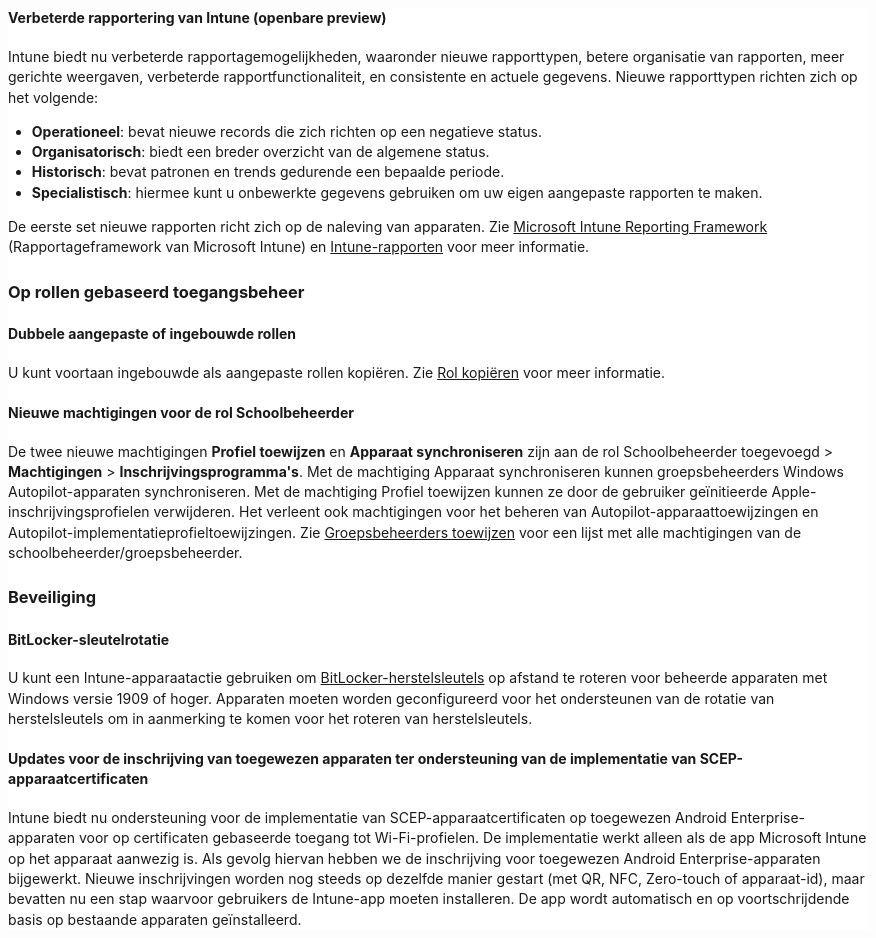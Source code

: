 #### <a name="improved-intune-reporting-experience-public-preview----3791418---"></a>Verbeterde rapportering van Intune (openbare preview) 
Intune biedt nu verbeterde rapportagemogelijkheden, waaronder nieuwe rapporttypen, betere organisatie van rapporten, meer gerichte weergaven, verbeterde rapportfunctionaliteit, en consistente en actuele gegevens. Nieuwe rapporttypen richten zich op het volgende:

- **Operationeel**: bevat nieuwe records die zich richten op een negatieve status. 
- **Organisatorisch**: biedt een breder overzicht van de algemene status.
- **Historisch**: bevat patronen en trends gedurende een bepaalde periode.
- **Specialistisch**: hiermee kunt u onbewerkte gegevens gebruiken om uw eigen aangepaste rapporten te maken.

De eerste set nieuwe rapporten richt zich op de naleving van apparaten. Zie [Microsoft Intune Reporting Framework](https://techcommunity.microsoft.com/t5/Intune-Customer-Success/New-Reporting-Framework-Coming-to-Intune/ba-p/1009553) (Rapportageframework van Microsoft Intune) en [Intune-rapporten](reports.md) voor meer informatie.


### <a name="role-based-access-control"></a>Op rollen gebaseerd toegangsbeheer

#### <a name="duplicate-custom-or-built-in-roles----1081938-----"></a>Dubbele aangepaste of ingebouwde rollen 
U kunt voortaan ingebouwde als aangepaste rollen kopiëren. Zie [Rol kopiëren](../fundamentals/create-custom-role.md#copy-a-role) voor meer informatie.

#### <a name="new-permissions-for-school-administrator-role----5621805----"></a>Nieuwe machtigingen voor de rol Schoolbeheerder   
De twee nieuwe machtigingen **Profiel toewijzen** en **Apparaat synchroniseren** zijn aan de rol Schoolbeheerder toegevoegd > **Machtigingen** > **Inschrijvingsprogramma's**. Met de machtiging Apparaat synchroniseren kunnen groepsbeheerders Windows Autopilot-apparaten synchroniseren. Met de machtiging Profiel toewijzen kunnen ze door de gebruiker geïnitieerde Apple-inschrijvingsprofielen verwijderen. Het verleent ook machtigingen voor het beheren van Autopilot-apparaattoewijzingen en Autopilot-implementatieprofieltoewijzingen. Zie [Groepsbeheerders toewijzen](https://docs.microsoft.com/intune-education/group-admin-delegate) voor een lijst met alle machtigingen van de schoolbeheerder/groepsbeheerder.


### <a name="security"></a>Beveiliging

#### <a name="bitlocker-key-rotation---2564951----"></a>BitLocker-sleutelrotatie
U kunt een Intune-apparaatactie gebruiken om [BitLocker-herstelsleutels](../protect/encrypt-devices.md#rotate-bitlocker-recovery-keys) op afstand te roteren voor beheerde apparaten met Windows versie 1909 of hoger. Apparaten moeten worden geconfigureerd voor het ondersteunen van de rotatie van herstelsleutels om in aanmerking te komen voor het roteren van herstelsleutels.  

#### <a name="updates-to-dedicated-device-enrollment-to-support-scep-device-certificate-deployment----5198878----"></a>Updates voor de inschrijving van toegewezen apparaten ter ondersteuning van de implementatie van SCEP-apparaatcertificaten 
Intune biedt nu ondersteuning voor de implementatie van SCEP-apparaatcertificaten op toegewezen Android Enterprise-apparaten voor op certificaten gebaseerde toegang tot Wi-Fi-profielen. De implementatie werkt alleen als de app Microsoft Intune op het apparaat aanwezig is. Als gevolg hiervan hebben we de inschrijving voor toegewezen Android Enterprise-apparaten bijgewerkt. Nieuwe inschrijvingen worden nog steeds op dezelfde manier gestart (met QR, NFC, Zero-touch of apparaat-id), maar bevatten nu een stap waarvoor gebruikers de Intune-app moeten installeren. De app wordt automatisch en op voortschrijdende basis op bestaande apparaten geïnstalleerd.
